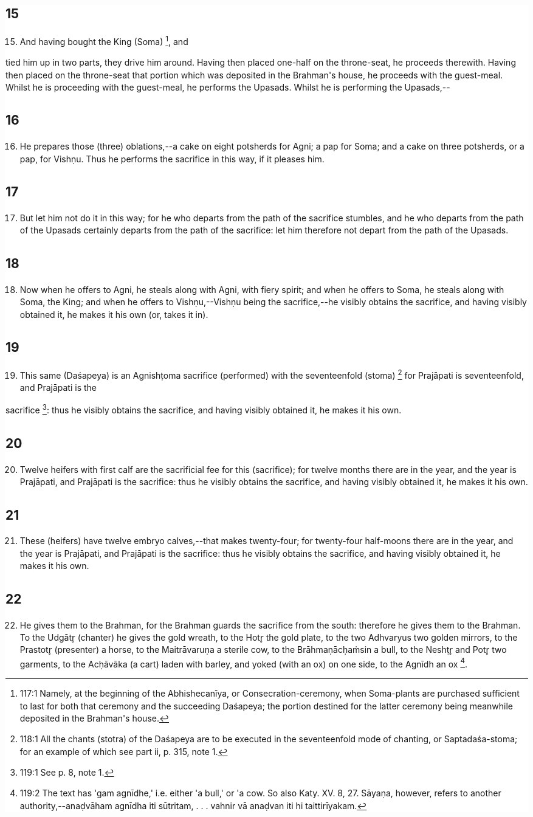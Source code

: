 ## 15
15. And having bought the King (Soma) [^fn_231], and

[^fn_231]: 117:1 Namely, at the beginning of the Abhishecanīya, or Consecration-ceremony, when Soma-plants are purchased sufficient to last  for both that ceremony and the succeeding Daśapeya; the portion destined for the latter ceremony being meanwhile deposited in the Brahman's house.

tied him up in two parts, they drive him around. Having then placed one-half on the throne-seat, he proceeds therewith. Having then placed on the throne-seat that portion which was deposited in the Brahman's house, he proceeds with the guest-meal. Whilst he is proceeding with the guest-meal, he performs the Upasads. Whilst he is performing the Upasads,--

## 16
16. He prepares those (three) oblations,--a cake on eight potsherds for Agni; a pap for Soma; and a cake on three potsherds, or a pap, for Vishṇu. Thus he performs the sacrifice in this way, if it pleases him.

## 17
17. But let him not do it in this way; for he who departs from the path of the sacrifice stumbles, and he who departs from the path of the Upasads certainly departs from the path of the sacrifice: let him therefore not depart from the path of the Upasads.

## 18
18. Now when he offers to Agni, he steals along with Agni, with fiery spirit; and when he offers to Soma, he steals along with Soma, the King; and when he offers to Vishṇu,--Vishṇu being the sacrifice,--he visibly obtains the sacrifice, and having visibly obtained it, he makes it his own (or, takes it in).

## 19
19. This same (Daśapeya) is an Agnishṭoma sacrifice (performed) with the seventeenfold (stoma) [^fn_232] for Prajāpati is seventeenfold, and Prajāpati is the

[^fn_232]: 118:1 All the chants (stotra) of the Daśapeya are to be executed in the seventeenfold mode of chanting, or Saptadaśa-stoma; for an example of which see part ii, p. 315, note 1.

sacrifice [^fn_233]: thus he visibly obtains the sacrifice, and having visibly obtained it, he makes it his own.

[^fn_233]: 119:1 See p. 8, note 1.

## 20
20. Twelve heifers with first calf are the sacrificial fee for this (sacrifice); for twelve months there are in the year, and the year is Prajāpati, and Prajāpati is the sacrifice: thus he visibly obtains the sacrifice, and having visibly obtained it, he makes it his own.

## 21
21. These (heifers) have twelve embryo calves,--that makes twenty-four; for twenty-four half-moons there are in the year, and the year is Prajāpati, and Prajāpati is the sacrifice: thus he visibly obtains the sacrifice, and having visibly obtained it, he makes it his own.

## 22
22. He gives them to the Brahman, for the Brahman guards the sacrifice from the south: therefore he gives them to the Brahman. To the Udgātr̥ (chanter) he gives the gold wreath, to the Hotr̥ the gold plate, to the two Adhvaryus two golden mirrors, to the Prastotr̥ (presenter) a horse, to the Maitrāvaruṇa a sterile cow, to the Brāhmaṇācḥaṁsin a bull, to the Neshṭr̥ and Potr̥ two garments, to the Acḥāvāka (a cart) laden with barley, and yoked (with an ox) on one side, to the Agnīdh an ox [^fn_234].


[^fn_220]: 113:1 In the Black Yajus ritual the order of deities to whom the 'saṁsr̥pāṁ havīṁshi' are offered is as follows,--Agni, Sarasvatī, Savitr̥, Pūshan, Br̥haspati, Indra, Varuṇa, Soma, Tvashṭr̥, Vishṇu. Cf. Taitt. S. I, 8, 17; Taitt. Br. I, 8, 1.
[^fn_221]: 113:2 Or, with Indra, for (the lost vigour) itself. Hardly, 'for us.' The Kāṇva text has 'indreṇāsmai,' and so Sāyaṇa (MS. I. O 657): asmai apasr̥tāya vīryāya tadadhīnakaraṇārtham indreṇa; yad vā vibhaktivyatyayaḥ, anena vīryeṇa vīryavatā indreṇa.
[^fn_222]: 114:1 It seems rather strange that Varuṇa and Vishṇu should be included amongst the deities, with whose help Varuṇa sought to recover his vigour, or Vishṇu the sacrifice; but--’Twere to consider too curiously, to consider so.
[^fn_223]: 114:2 That is, daśa (ten) and peya (drink, beverage).
[^fn_224]: 114:3 For an explanation of the noiseless mode of moving with bent bodies, called sarpaṇam, 'creeping,' see part ii, pp. 299, 450. It is in this way they are to move when they betake themselves to the respective fire-places for performing the saṁsr̥p oblations; as they also do when betaking themselves to the Sadas to drink the cups of Soma at the Soma-feast on the next day. When libations of Soma-juice are made from the ten cups (camasa, see part ii, p. 287), each cup is to be followed by ten Brāhmans who then take part in consuming the liquor in the Sadas--there being thus altogether one hundred Brāhmans taking part in these potations. The contents of the Sacrificer's cup, on the other hand, may be drunk by ten Rajanyas (i.e. himself and nine others). See Kāty. XV, 8, 18-20; Taitt. S., vol. ii, p. 179.
[^fn_225]: 114:4 Sāyaṇa takes this literally as meaning that he is to call out the name of the Sacrificer's grandfather, then the grandfather of that one and so on. The commentary on Kāty. XV, 8, 16, on the other hand, apparently takes it to mean ten forefathers of the Sacrificer who have performed Soma-sacrifices, from the grandfather upwards.
[^fn_226]: 114:5 That is, an excessive demand, or, a weighing down, or crushing of the Sacrificer, making it impossible for him to perform the ceremony at all.
[^fn_227]: 115:1 That is to say, after pronouncing the mantra, Vāj. S. X, 30. agreeing partly with paragraph 2 above, viz. beginning, 'By Savitr̥, the impeller; by Sarasvatī, speech,' . . . and ending, 'by Vishṇu, the tenth deity, impelled I steal forth.'
[^fn_228]: 115:2 For the Udavasānīyā ishṭi, see part ii, p. 389.
[^fn_229]: 115:3 The lotus-flowers presented on this occasion are gold ones, according to Sāyaṇa, or optionally ordinary white or gold ones, according to Kāty. XV, 8, 5-6.
[^fn_230]: 116:1 For the Upasad, or preliminary oblations of ghee to Agni, Soma, and Vishṇu, to be performed twice daily for (usually) three days preceding an ordinary Soma-sacrifice, see part ii, p. 104. At the Daśapeya, the ten Saṁsr̥p-oblations take as it were the place of the ordinary Upasads, the latter being performed on the last three preliminary days along with, and to the same deities as, the last three Saṁsr̥p-oblations; or, according to some authorities,  being substituted for them. There seems also some difference of opinion as to the exact time when the other preliminary ceremonies--the procession and entrance of king Soma, the guest-meal, &c.--are to take place, see paragraph 15.--According to Kāty. XV, 8,14, these ceremonies are to take place on the seventh day (which the commentator, however, takes to mean the seventh day of the light fortnight of Caitra; the first seven Saṁsr̥p-oblations being, according to him, performed on the day before). The Kāṇvas, however, perform these offerings on separate days.--The Taittirīya authorities seem also to be at variance with each other as to the exact relation of the Upasads and the last three Saṁsr̥p-oblations, the deities of the two being, according to their scheme, only partly identical. According to Āpastamba (and Taitt. Br.) the first seven Saṁsr̥ps are performed on so many days and, moreover, one Dīkshā on the seventh day. Then on the last three days the Saṁsr̥ps and Upasads are combined in this way, that the eighth day's Saṁsr̥p is performed previous to, the ninth between, the tenth after the two daily Upasad-performances.--Each of the ten oblations also requires a special set of fires for its performance, the first being laid down immediately north of the one used for the Abhishecanīya ceremony, the second immediately north of the first, &c.; the last Saṁsr̥p-oblation being performed in the fire-shed (śālā) of the Daśapeya proper. Kāty. XV, 8, 2-3; cf. Taitt. S., vol. ii, p. 176.
[^fn_234]: 119:2 The text has 'gam agnīdhe,' i.e. either 'a bull,' or 'a cow. So also Katy. XV. 8, 27. Sāyaṇa, however, refers to another authority,--anaḍvāham agnīdha iti sūtritam, . . . vahnir vā anaḍvan iti hi taittirīyakam.
[^fn_235]: 119:3 That is, according to Sāyaṇa, counting the unborn calves.